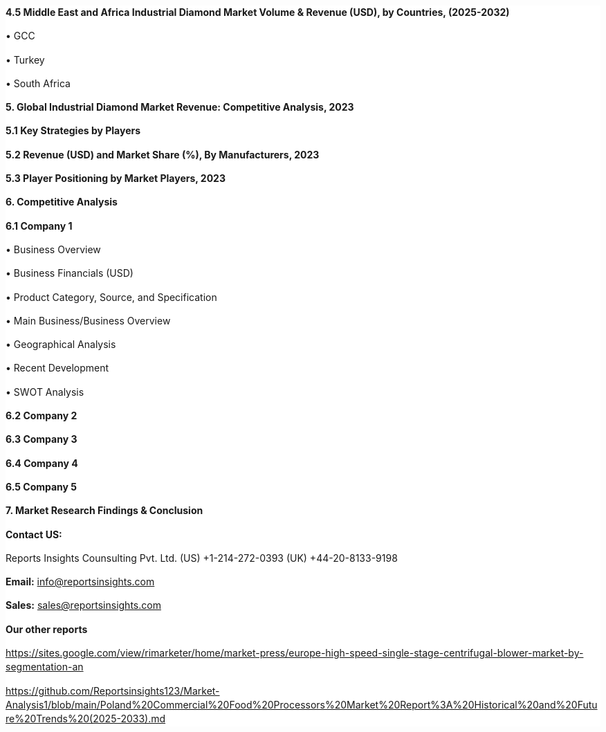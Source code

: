 <strong>4.5 Middle East and Africa Industrial Diamond Market Volume &amp; Revenue (USD), by Countries, (2025-2032)</strong>

• GCC

• Turkey

• South Africa

<strong>5. Global Industrial Diamond Market Revenue: Competitive Analysis, 2023</strong>

<strong>5.1 Key Strategies by Players</strong>

<strong>5.2 Revenue (USD) and Market Share (%), By Manufacturers, 2023</strong>

<strong>5.3 Player Positioning by Market Players, 2023</strong>

<strong>6. Competitive Analysis</strong>

<strong>6.1 Company 1</strong>

• Business Overview

• Business Financials (USD)

• Product Category, Source, and Specification

• Main Business/Business Overview

• Geographical Analysis

• Recent Development

• SWOT Analysis

<strong>6.2 Company 2</strong>

<strong>6.3 Company 3</strong>

<strong>6.4 Company 4</strong>

<strong>6.5 Company 5</strong>

<strong>7. Market Research Findings &amp; Conclusion</strong>

<strong>Contact US:</strong>

Reports Insights Counsulting Pvt. Ltd.
(US) +1-214-272-0393
(UK) +44-20-8133-9198
<p class=""""><b>Email:</b> <a href=mailto:info@reportsinsights.com>info@reportsinsights.com</a></p>
<p class=""""><b>Sales:</b> <a href=mailto:sales@reportsinsights.com>sales@reportsinsights.com</a></p>

<strong>Our other reports</strong>

<a href=https://sites.google.com/view/rimarketer/home/market-press/europe-high-speed-single-stage-centrifugal-blower-market-by-segmentation-an>https://sites.google.com/view/rimarketer/home/market-press/europe-high-speed-single-stage-centrifugal-blower-market-by-segmentation-an</a>

<a href=https://github.com/Reportsinsights123/Market-Analysis1/blob/main/Poland%20Commercial%20Food%20Processors%20Market%20Report%3A%20Historical%20and%20Future%20Trends%20(2025-2033).md>https://github.com/Reportsinsights123/Market-Analysis1/blob/main/Poland%20Commercial%20Food%20Processors%20Market%20Report%3A%20Historical%20and%20Future%20Trends%20(2025-2033).md</a>
